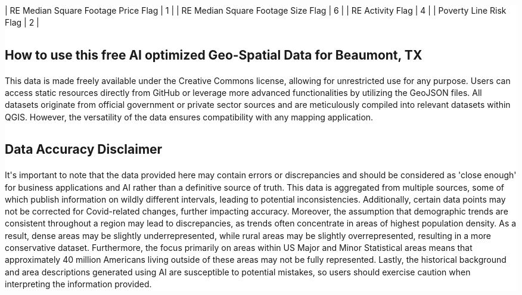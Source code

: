 | RE Median Square Footage Price Flag | 1 |
| RE Median Square Footage Size Flag | 6 |
| RE Activity Flag | 4 |
| Poverty Line Risk Flag | 2 |

## How to use this free AI optimized Geo-Spatial Data for Beaumont, TX

This data is made freely available under the Creative Commons license, allowing for unrestricted use for any purpose. Users can access static resources directly from GitHub or leverage more advanced functionalities by utilizing the GeoJSON files. All datasets originate from official government or private sector sources and are meticulously compiled into relevant datasets within QGIS. However, the versatility of the data ensures compatibility with any mapping application.

## Data Accuracy Disclaimer
It's important to note that the data provided here may contain errors or discrepancies and should be considered as 'close enough' for business applications and AI rather than a definitive source of truth. This data is aggregated from multiple sources, some of which publish information on wildly different intervals, leading to potential inconsistencies. Additionally, certain data points may not be corrected for Covid-related changes, further impacting accuracy. Moreover, the assumption that demographic trends are consistent throughout a region may lead to discrepancies, as trends often concentrate in areas of highest population density. As a result, dense areas may be slightly underrepresented, while rural areas may be slightly overrepresented, resulting in a more conservative dataset. Furthermore, the focus primarily on areas within US Major and Minor Statistical areas means that approximately 40 million Americans living outside of these areas may not be fully represented. Lastly, the historical background and area descriptions generated using AI are susceptible to potential mistakes, so users should exercise caution when interpreting the information provided.
